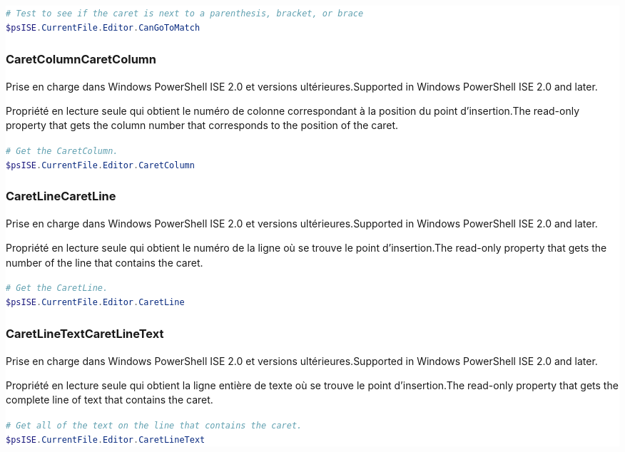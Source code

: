 ```powershell
# Test to see if the caret is next to a parenthesis, bracket, or brace
$psISE.CurrentFile.Editor.CanGoToMatch
```

### <a name="caretcolumn"></a><span data-ttu-id="7efe8-161">CaretColumn</span><span class="sxs-lookup"><span data-stu-id="7efe8-161">CaretColumn</span></span>

<span data-ttu-id="7efe8-162">Prise en charge dans Windows PowerShell ISE 2.0 et versions ultérieures.</span><span class="sxs-lookup"><span data-stu-id="7efe8-162">Supported in Windows PowerShell ISE 2.0 and later.</span></span>

<span data-ttu-id="7efe8-163">Propriété en lecture seule qui obtient le numéro de colonne correspondant à la position du point d’insertion.</span><span class="sxs-lookup"><span data-stu-id="7efe8-163">The read-only property that gets the column number that corresponds to the position of the caret.</span></span>

```powershell
# Get the CaretColumn.
$psISE.CurrentFile.Editor.CaretColumn
```

### <a name="caretline"></a><span data-ttu-id="7efe8-164">CaretLine</span><span class="sxs-lookup"><span data-stu-id="7efe8-164">CaretLine</span></span>

<span data-ttu-id="7efe8-165">Prise en charge dans Windows PowerShell ISE 2.0 et versions ultérieures.</span><span class="sxs-lookup"><span data-stu-id="7efe8-165">Supported in Windows PowerShell ISE 2.0 and later.</span></span>

<span data-ttu-id="7efe8-166">Propriété en lecture seule qui obtient le numéro de la ligne où se trouve le point d’insertion.</span><span class="sxs-lookup"><span data-stu-id="7efe8-166">The read-only property that gets the number of the line that contains the caret.</span></span>

```powershell
# Get the CaretLine.
$psISE.CurrentFile.Editor.CaretLine
```

### <a name="caretlinetext"></a><span data-ttu-id="7efe8-167">CaretLineText</span><span class="sxs-lookup"><span data-stu-id="7efe8-167">CaretLineText</span></span>

<span data-ttu-id="7efe8-168">Prise en charge dans Windows PowerShell ISE 2.0 et versions ultérieures.</span><span class="sxs-lookup"><span data-stu-id="7efe8-168">Supported in Windows PowerShell ISE 2.0 and later.</span></span>

<span data-ttu-id="7efe8-169">Propriété en lecture seule qui obtient la ligne entière de texte où se trouve le point d’insertion.</span><span class="sxs-lookup"><span data-stu-id="7efe8-169">The read-only property that gets the complete line of text that contains the caret.</span></span>

```powershell
# Get all of the text on the line that contains the caret.
$psISE.CurrentFile.Editor.CaretLineText
```
